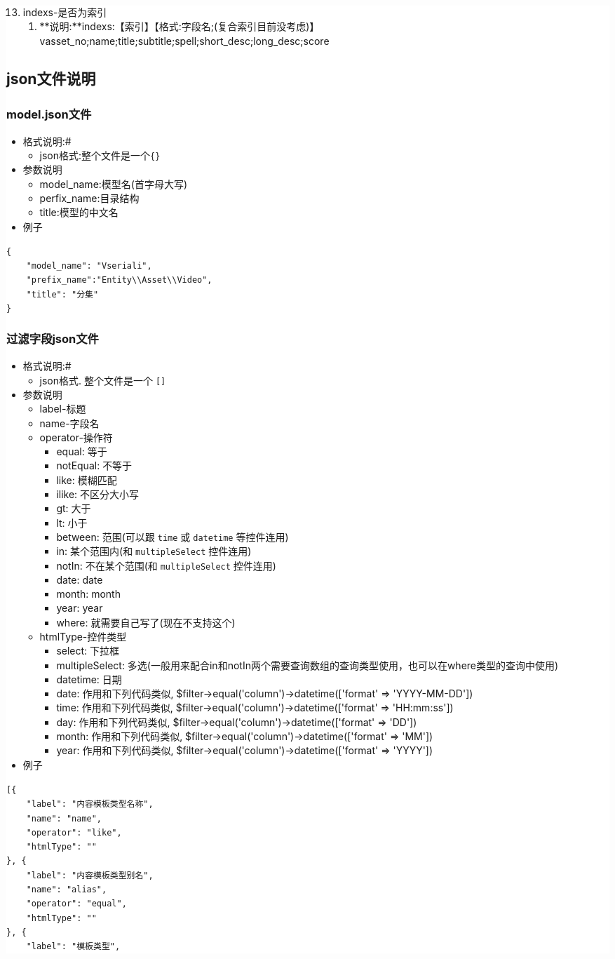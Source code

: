 13. indexs-是否为索引
	1. **说明:**indexs:【索引】【格式:字段名;(复合索引目前没考虑)】
vasset_no;name;title;subtitle;spell;short_desc;long_desc;score
## json文件说明
### model.json文件
- 格式说明:#
	- json格式:整个文件是一个`{}`
- 参数说明
	- model_name:模型名(首字母大写)
	- perfix_name:目录结构
	- title:模型的中文名
- 例子
```
{
	"model_name": "Vseriali",
	"prefix_name":"Entity\\Asset\\Video",
	"title": "分集"
}
```
### 过滤字段json文件
- 格式说明:<span id="filter-fields-file">#</span>
	- json格式. 整个文件是一个 `[]`
- 参数说明
	- label-标题
	- name-字段名
	- operator-操作符
		- equal: 等于
		- notEqual: 不等于
		- like: 模糊匹配
		- ilike: 不区分大小写
		- gt: 大于
		- lt: 小于
		- between: 范围(可以跟 `time` 或 `datetime` 等控件连用)
		- in: 某个范围内(和 `multipleSelect` 控件连用)
		- notIn: 不在某个范围(和 `multipleSelect` 控件连用)
		- date: date
		- month: month
		- year: year
		- where: 就需要自己写了(现在不支持这个)
	- htmlType-控件类型
		- select: 下拉框
		- multipleSelect: 多选(一般用来配合in和notIn两个需要查询数组的查询类型使用，也可以在where类型的查询中使用)
		- datetime: 日期
		- date: 作用和下列代码类似, $filter->equal('column')->datetime(['format' => 'YYYY-MM-DD'])
		- time: 作用和下列代码类似, $filter->equal('column')->datetime(['format' => 'HH:mm:ss'])
		- day: 作用和下列代码类似, $filter->equal('column')->datetime(['format' => 'DD'])
		- month: 作用和下列代码类似, $filter->equal('column')->datetime(['format' => 'MM'])
		- year: 作用和下列代码类似, $filter->equal('column')->datetime(['format' => 'YYYY'])
- 例子
```
[{
    "label": "内容模板类型名称",
    "name": "name",
    "operator": "like",
    "htmlType": ""
}, {
    "label": "内容模板类型别名",
    "name": "alias",
    "operator": "equal",
    "htmlType": ""
}, {
    "label": "模板类型",
```